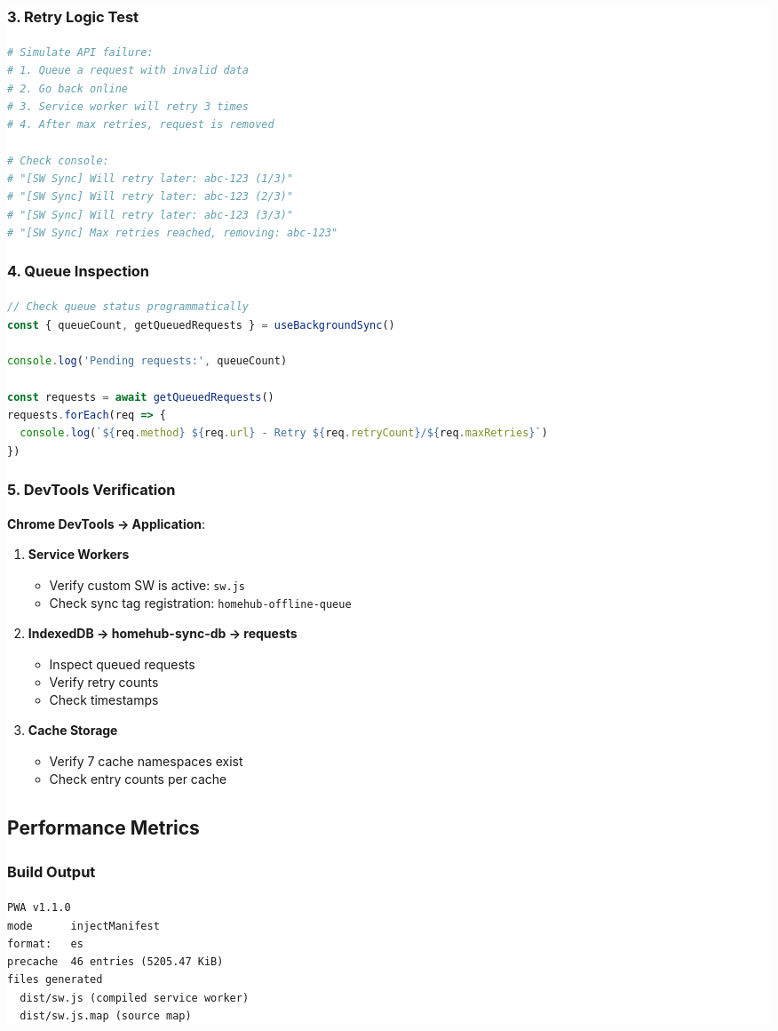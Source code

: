 ### 3. Retry Logic Test

```bash
# Simulate API failure:
# 1. Queue a request with invalid data
# 2. Go back online
# 3. Service worker will retry 3 times
# 4. After max retries, request is removed

# Check console:
# "[SW Sync] Will retry later: abc-123 (1/3)"
# "[SW Sync] Will retry later: abc-123 (2/3)"
# "[SW Sync] Will retry later: abc-123 (3/3)"
# "[SW Sync] Max retries reached, removing: abc-123"
```

### 4. Queue Inspection

```typescript
// Check queue status programmatically
const { queueCount, getQueuedRequests } = useBackgroundSync()

console.log('Pending requests:', queueCount)

const requests = await getQueuedRequests()
requests.forEach(req => {
  console.log(`${req.method} ${req.url} - Retry ${req.retryCount}/${req.maxRetries}`)
})
```

### 5. DevTools Verification

**Chrome DevTools → Application**:

1. **Service Workers**
   - Verify custom SW is active: `sw.js`
   - Check sync tag registration: `homehub-offline-queue`

2. **IndexedDB → homehub-sync-db → requests**
   - Inspect queued requests
   - Verify retry counts
   - Check timestamps

3. **Cache Storage**
   - Verify 7 cache namespaces exist
   - Check entry counts per cache

## Performance Metrics

### Build Output

```
PWA v1.1.0
mode      injectManifest
format:   es
precache  46 entries (5205.47 KiB)
files generated
  dist/sw.js (compiled service worker)
  dist/sw.js.map (source map)
```
